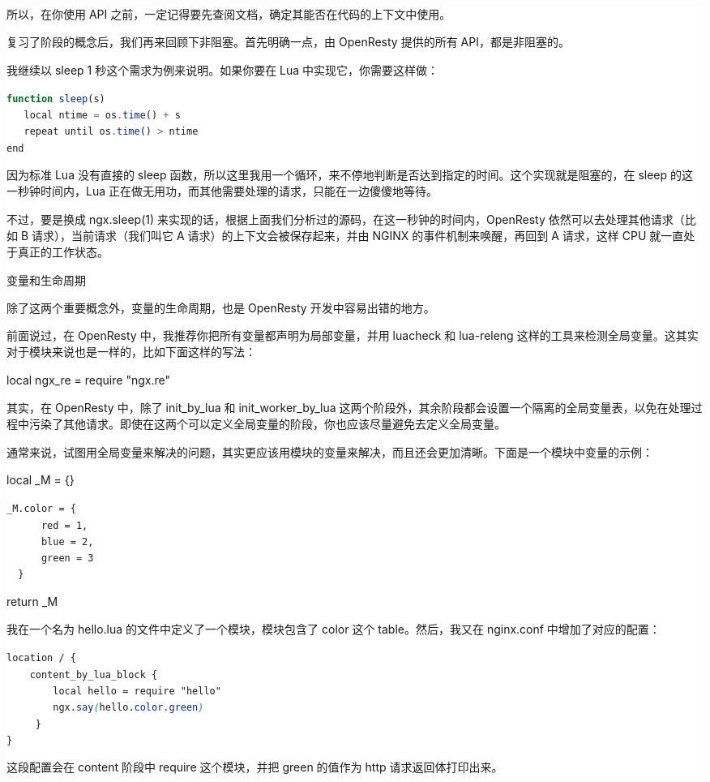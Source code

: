 
所以，在你使用 API 之前，一定记得要先查阅文档，确定其能否在代码的上下文中使用。

复习了阶段的概念后，我们再来回顾下非阻塞。首先明确一点，由 OpenResty 提供的所有 API，都是非阻塞的。

我继续以 sleep 1 秒这个需求为例来说明。如果你要在 Lua 中实现它，你需要这样做：

```javascript
function sleep(s)
   local ntime = os.time() + s
   repeat until os.time() > ntime
end
```


因为标准 Lua 没有直接的 sleep 函数，所以这里我用一个循环，来不停地判断是否达到指定的时间。这个实现就是阻塞的，在 sleep 的这一秒钟时间内，Lua 正在做无用功，而其他需要处理的请求，只能在一边傻傻地等待。

不过，要是换成 ngx.sleep(1) 来实现的话，根据上面我们分析过的源码，在这一秒钟的时间内，OpenResty 依然可以去处理其他请求（比如 B 请求），当前请求（我们叫它 A 请求）的上下文会被保存起来，并由 NGINX 的事件机制来唤醒，再回到 A 请求，这样 CPU 就一直处于真正的工作状态。

变量和生命周期

除了这两个重要概念外，变量的生命周期，也是 OpenResty 开发中容易出错的地方。

前面说过，在 OpenResty 中，我推荐你把所有变量都声明为局部变量，并用 luacheck 和 lua-releng 这样的工具来检测全局变量。这其实对于模块来说也是一样的，比如下面这样的写法：

local ngx_re = require "ngx.re"


其实，在 OpenResty 中，除了 init_by_lua 和 init_worker_by_lua 这两个阶段外，其余阶段都会设置一个隔离的全局变量表，以免在处理过程中污染了其他请求。即使在这两个可以定义全局变量的阶段，你也应该尽量避免去定义全局变量。

通常来说，试图用全局变量来解决的问题，其实更应该用模块的变量来解决，而且还会更加清晰。下面是一个模块中变量的示例：

local _M = {}

```text
_M.color = {
      red = 1,
      blue = 2,
      green = 3
  }
```

  return _M


我在一个名为 hello.lua 的文件中定义了一个模块，模块包含了 color 这个 table。然后，我又在 nginx.conf 中增加了对应的配置：

```css
location / {
    content_by_lua_block {
        local hello = require "hello"
        ngx.say(hello.color.green)
     }
}
```


这段配置会在 content 阶段中 require 这个模块，并把 green 的值作为 http 请求返回体打印出来。
